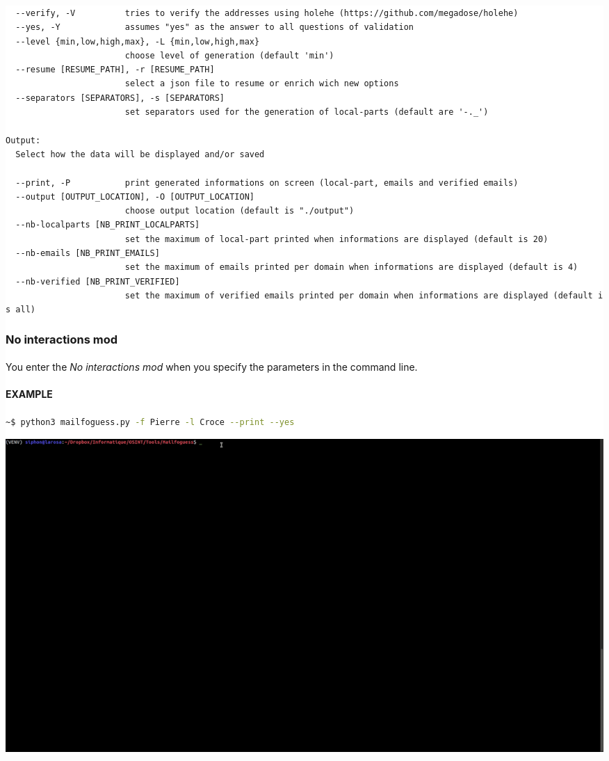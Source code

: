 ```
  --verify, -V          tries to verify the addresses using holehe (https://github.com/megadose/holehe)
  --yes, -Y             assumes "yes" as the answer to all questions of validation
  --level {min,low,high,max}, -L {min,low,high,max}
                        choose level of generation (default 'min')
  --resume [RESUME_PATH], -r [RESUME_PATH]
                        select a json file to resume or enrich wich new options
  --separators [SEPARATORS], -s [SEPARATORS]
                        set separators used for the generation of local-parts (default are '-._')

Output:
  Select how the data will be displayed and/or saved

  --print, -P           print generated informations on screen (local-part, emails and verified emails)
  --output [OUTPUT_LOCATION], -O [OUTPUT_LOCATION]
                        choose output location (default is "./output")
  --nb-localparts [NB_PRINT_LOCALPARTS]
                        set the maximum of local-part printed when informations are displayed (default is 20)
  --nb-emails [NB_PRINT_EMAILS]
                        set the maximum of emails printed per domain when informations are displayed (default is 4)
  --nb-verified [NB_PRINT_VERIFIED]
                        set the maximum of verified emails printed per domain when informations are displayed (default is all)
```

### No interactions mod

You enter the *No interactions mod* when you specify the parameters in the command line.

#### EXAMPLE

```bash
~$ python3 mailfoguess.py -f Pierre -l Croce --print --yes
```

![demo](assets/demo.gif)
